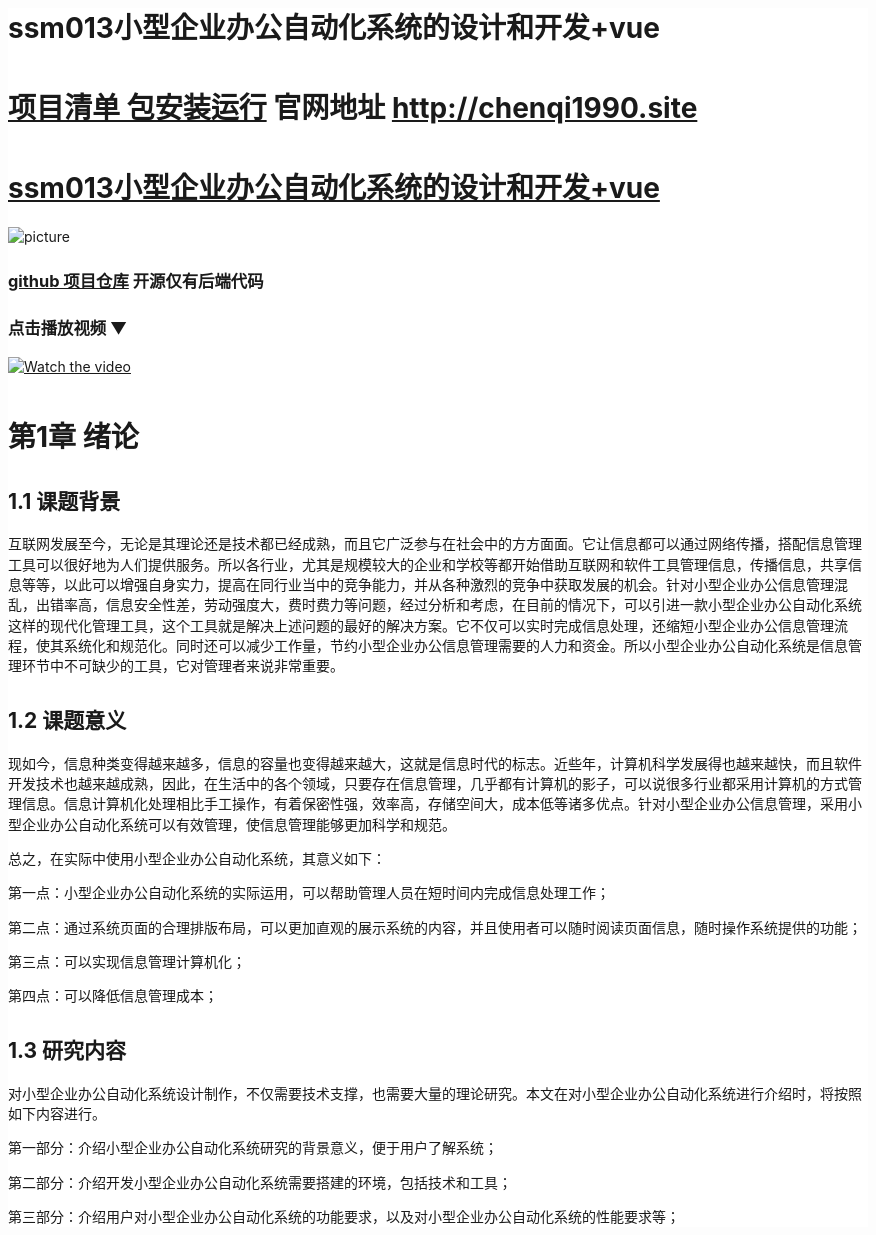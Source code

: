 # ssm013小型企业办公自动化系统的设计和开发+vue


# [项目清单 包安装运行](http://chenqi1990.site) 官网地址 http://chenqi1990.site

# [ssm013小型企业办公自动化系统的设计和开发+vue](https://github.com/GraduationProject-springboot/)

![picture](https://raw.githubusercontent.com/GraduationProject-springboot/.github/main/img/wx.png)

### [github 项目仓库](https://github.com/GraduationProject-springboot/allSpringbootProjects) 开源仅有后端代码

### 点击播放视频 ▼
[![Watch the video](https://i.sstatic.net/Vp2cE.png)](https://www.bilibili.com/video/BV1T48XecE9G?p=12)

# 第1章 绪论
## 1.1 课题背景
互联网发展至今，无论是其理论还是技术都已经成熟，而且它广泛参与在社会中的方方面面。它让信息都可以通过网络传播，搭配信息管理工具可以很好地为人们提供服务。所以各行业，尤其是规模较大的企业和学校等都开始借助互联网和软件工具管理信息，传播信息，共享信息等等，以此可以增强自身实力，提高在同行业当中的竞争能力，并从各种激烈的竞争中获取发展的机会。针对小型企业办公信息管理混乱，出错率高，信息安全性差，劳动强度大，费时费力等问题，经过分析和考虑，在目前的情况下，可以引进一款小型企业办公自动化系统这样的现代化管理工具，这个工具就是解决上述问题的最好的解决方案。它不仅可以实时完成信息处理，还缩短小型企业办公信息管理流程，使其系统化和规范化。同时还可以减少工作量，节约小型企业办公信息管理需要的人力和资金。所以小型企业办公自动化系统是信息管理环节中不可缺少的工具，它对管理者来说非常重要。
## 1.2 课题意义 
现如今，信息种类变得越来越多，信息的容量也变得越来越大，这就是信息时代的标志。近些年，计算机科学发展得也越来越快，而且软件开发技术也越来越成熟，因此，在生活中的各个领域，只要存在信息管理，几乎都有计算机的影子，可以说很多行业都采用计算机的方式管理信息。信息计算机化处理相比手工操作，有着保密性强，效率高，存储空间大，成本低等诸多优点。针对小型企业办公信息管理，采用小型企业办公自动化系统可以有效管理，使信息管理能够更加科学和规范。

总之，在实际中使用小型企业办公自动化系统，其意义如下：

第一点：小型企业办公自动化系统的实际运用，可以帮助管理人员在短时间内完成信息处理工作；

第二点：通过系统页面的合理排版布局，可以更加直观的展示系统的内容，并且使用者可以随时阅读页面信息，随时操作系统提供的功能；

第三点：可以实现信息管理计算机化；

第四点：可以降低信息管理成本；
## 1.3 研究内容
对小型企业办公自动化系统设计制作，不仅需要技术支撑，也需要大量的理论研究。本文在对小型企业办公自动化系统进行介绍时，将按照如下内容进行。

第一部分：介绍小型企业办公自动化系统研究的背景意义，便于用户了解系统；

第二部分：介绍开发小型企业办公自动化系统需要搭建的环境，包括技术和工具；

第三部分：介绍用户对小型企业办公自动化系统的功能要求，以及对小型企业办公自动化系统的性能要求等；
